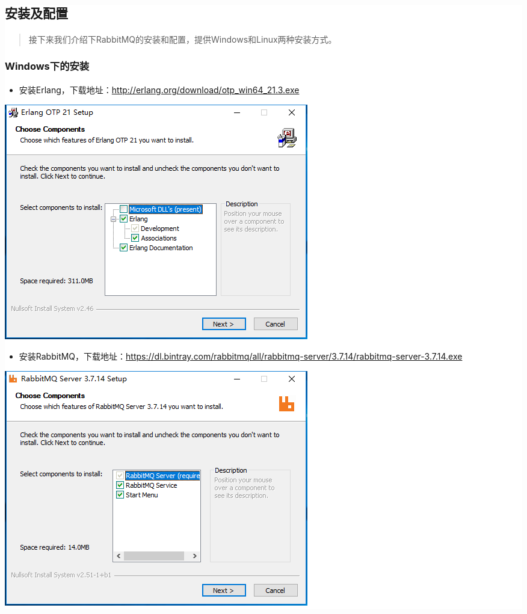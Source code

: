 ## 安装及配置

> 接下来我们介绍下RabbitMQ的安装和配置，提供Windows和Linux两种安装方式。

### Windows下的安装

- 安装Erlang，下载地址：http://erlang.org/download/otp_win64_21.3.exe

![](/img/mall/rabbitmq_start_02.png)

- 安装RabbitMQ，下载地址：https://dl.bintray.com/rabbitmq/all/rabbitmq-server/3.7.14/rabbitmq-server-3.7.14.exe

![](/img/mall/rabbitmq_start_03.png)
